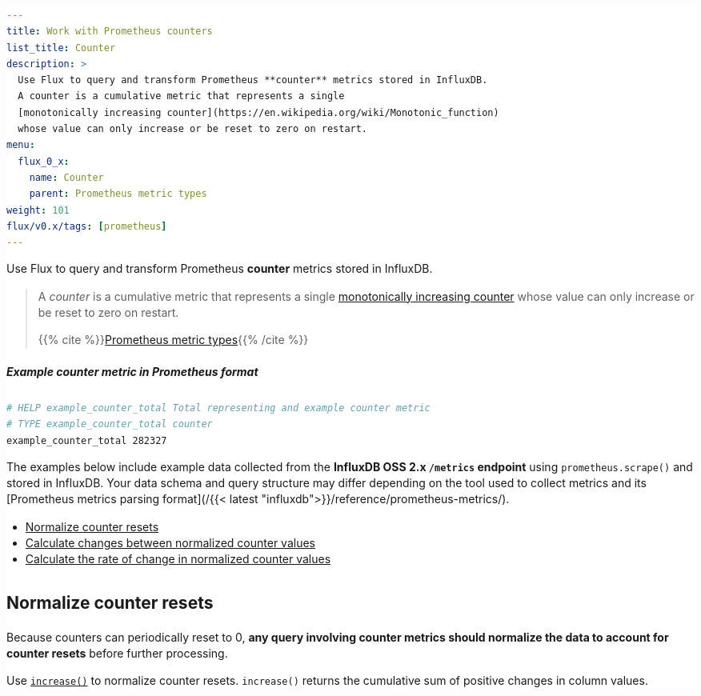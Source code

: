 ```yaml
---
title: Work with Prometheus counters
list_title: Counter
description: >
  Use Flux to query and transform Prometheus **counter** metrics stored in InfluxDB.
  A counter is a cumulative metric that represents a single
  [monotonically increasing counter](https://en.wikipedia.org/wiki/Monotonic_function)
  whose value can only increase or be reset to zero on restart.
menu:
  flux_0_x:
    name: Counter
    parent: Prometheus metric types
weight: 101
flux/v0.x/tags: [prometheus]
---
```


Use Flux to query and transform Prometheus **counter** metrics stored in InfluxDB.

> A _counter_ is a cumulative metric that represents a single
> [monotonically increasing counter](https://en.wikipedia.org/wiki/Monotonic_function)
> whose value can only increase or be reset to zero on restart.
>
> {{% cite %}}[Prometheus metric types](https://prometheus.io/docs/concepts/metric_types/#counter){{% /cite %}}

##### Example counter metric in Prometheus format
```sh
# HELP example_counter_total Total representing and example counter metric
# TYPE example_counter_total counter
example_counter_total 282327
```

The examples below include example data collected from the **InfluxDB OSS 2.x `/metrics` endpoint**
using `prometheus.scrape()` and stored in InfluxDB.
Your data schema and query structure may differ depending on the tool used to
collect metrics and its [Prometheus metrics parsing format](/{{< latest "influxdb">}}/reference/prometheus-metrics/).

- [Normalize counter resets](#normalize-counter-resets)
- [Calculate changes between normalized counter values](#calculate-changes-between-normalized-counter-values)
- [Calculate the rate of change in normalized counter values](#calculate-the-rate-of-change-in-normalized-counter-values)

## Normalize counter resets
Because counters can periodically reset to 0, **any query involving counter metrics
should normalize the data to account for counter resets** before further processing.

Use [`increase()`](/flux/v0.x/stdlib/universe/increase/) to normalize counter resets.
`increase()` returns the cumulative sum of positive changes in column values.
